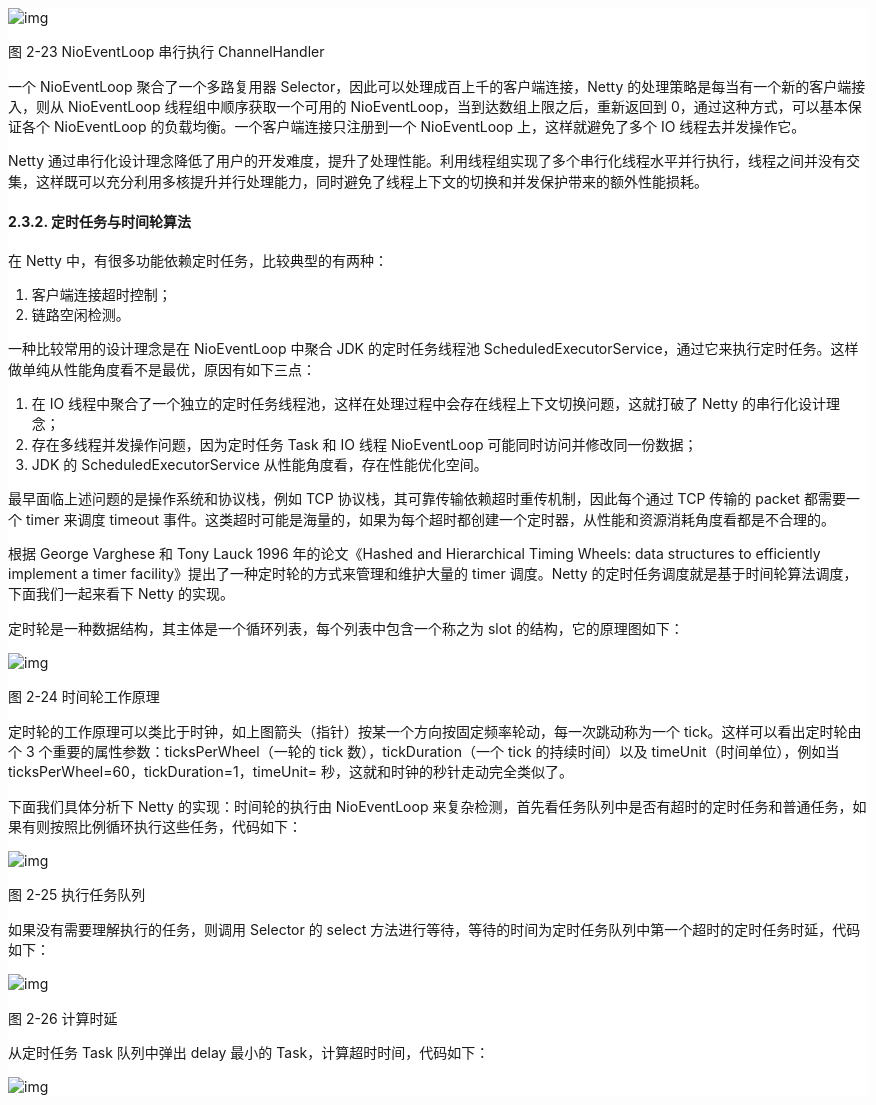 ![img](https://static001.infoq.cn/resource/image/c9/49/c9cea26e2e1d13f7b9c2f44b101d3f49.png)

图 2-23 NioEventLoop 串行执行 ChannelHandler

一个 NioEventLoop 聚合了一个多路复用器 Selector，因此可以处理成百上千的客户端连接，Netty 的处理策略是每当有一个新的客户端接入，则从 NioEventLoop 线程组中顺序获取一个可用的 NioEventLoop，当到达数组上限之后，重新返回到 0，通过这种方式，可以基本保证各个 NioEventLoop 的负载均衡。一个客户端连接只注册到一个 NioEventLoop 上，这样就避免了多个 IO 线程去并发操作它。

Netty 通过串行化设计理念降低了用户的开发难度，提升了处理性能。利用线程组实现了多个串行化线程水平并行执行，线程之间并没有交集，这样既可以充分利用多核提升并行处理能力，同时避免了线程上下文的切换和并发保护带来的额外性能损耗。

#### 2.3.2. 定时任务与时间轮算法

在 Netty 中，有很多功能依赖定时任务，比较典型的有两种：

1. 客户端连接超时控制；
2. 链路空闲检测。

一种比较常用的设计理念是在 NioEventLoop 中聚合 JDK 的定时任务线程池 ScheduledExecutorService，通过它来执行定时任务。这样做单纯从性能角度看不是最优，原因有如下三点：

1. 在 IO 线程中聚合了一个独立的定时任务线程池，这样在处理过程中会存在线程上下文切换问题，这就打破了 Netty 的串行化设计理念；
2. 存在多线程并发操作问题，因为定时任务 Task 和 IO 线程 NioEventLoop 可能同时访问并修改同一份数据；
3. JDK 的 ScheduledExecutorService 从性能角度看，存在性能优化空间。

最早面临上述问题的是操作系统和协议栈，例如 TCP 协议栈，其可靠传输依赖超时重传机制，因此每个通过 TCP 传输的 packet 都需要一个 timer 来调度 timeout 事件。这类超时可能是海量的，如果为每个超时都创建一个定时器，从性能和资源消耗角度看都是不合理的。

根据 George Varghese 和 Tony Lauck 1996 年的论文《Hashed and Hierarchical Timing Wheels: data structures to efficiently implement a timer facility》提出了一种定时轮的方式来管理和维护大量的 timer 调度。Netty 的定时任务调度就是基于时间轮算法调度，下面我们一起来看下 Netty 的实现。

定时轮是一种数据结构，其主体是一个循环列表，每个列表中包含一个称之为 slot 的结构，它的原理图如下：

![img](https://static001.infoq.cn/resource/image/5f/ab/5f516670720748377c9c80284abb38ab.png)

图 2-24 时间轮工作原理

定时轮的工作原理可以类比于时钟，如上图箭头（指针）按某一个方向按固定频率轮动，每一次跳动称为一个 tick。这样可以看出定时轮由个 3 个重要的属性参数：ticksPerWheel（一轮的 tick 数），tickDuration（一个 tick 的持续时间）以及 timeUnit（时间单位），例如当 ticksPerWheel=60，tickDuration=1，timeUnit= 秒，这就和时钟的秒针走动完全类似了。

下面我们具体分析下 Netty 的实现：时间轮的执行由 NioEventLoop 来复杂检测，首先看任务队列中是否有超时的定时任务和普通任务，如果有则按照比例循环执行这些任务，代码如下：

![img](https://static001.infoq.cn/resource/image/24/86/248b3e8b4774fcd278c7b8b84ddc7586.png)

图 2-25 执行任务队列

如果没有需要理解执行的任务，则调用 Selector 的 select 方法进行等待，等待的时间为定时任务队列中第一个超时的定时任务时延，代码如下：

![img](https://static001.infoq.cn/resource/image/99/bb/994fef0eb013f90c54c389cf25d6b8bb.png)

图 2-26 计算时延

从定时任务 Task 队列中弹出 delay 最小的 Task，计算超时时间，代码如下：

![img](https://static001.infoq.cn/resource/image/fd/02/fdfeac30d5bbea3e1d846ab5fd748502.png)
